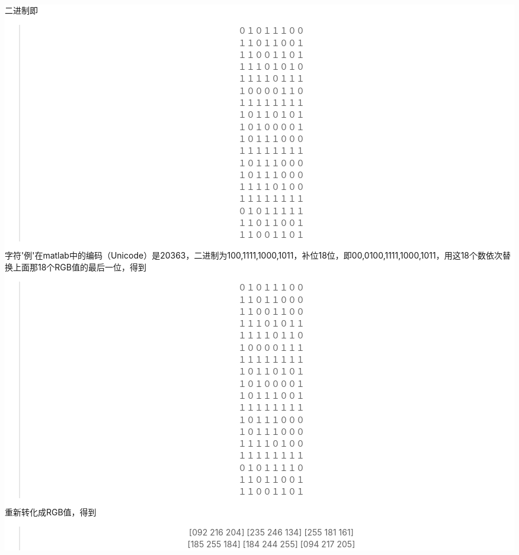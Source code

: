 二进制即

> <center>
> ０１０１１１００<br>
> １１０１１００１<br>
> １１００１１０１<br>
> １１１０１０１０<br>
> １１１１０１１１<br>
> １００００１１０<br>
> １１１１１１１１<br>
> １０１１０１０１<br>
> １０１００００１<br>
> １０１１１０００<br>
> １１１１１１１１<br>
> １０１１１０００<br>
> １０１１１０００<br>
> １１１１０１００<br>
> １１１１１１１１<br>
> ０１０１１１１１<br>
> １１０１１００１<br>
> １１００１１０１
> </center>

字符'例'在matlab中的编码（Unicode）是20363，二进制为100,1111,1000,1011，补位18位，即00,0100,1111,1000,1011，用这18个数依次替换上面那18个RGB值的最后一位，得到

> <center>
> ０１０１１１００<br>
> １１０１１０００<br>
> １１００１１００<br>
> １１１０１０１１<br>
> １１１１０１１０<br>
> １００００１１１<br>
> １１１１１１１１<br>
> １０１１０１０１<br>
> １０１００００１<br>
> １０１１１００１<br>
> １１１１１１１１<br>
> １０１１１０００<br>
> １０１１１０００<br>
> １１１１０１００<br>
> １１１１１１１１<br>
> ０１０１１１１０<br>
> １１０１１００１<br>
> １１００１１０１
> </center>

重新转化成RGB值，得到

> <center>
> [092 216 204] [235 246 134] [255 181 161]<br>
> [185 255 184] [184 244 255] [094 217 205]
> </center>
